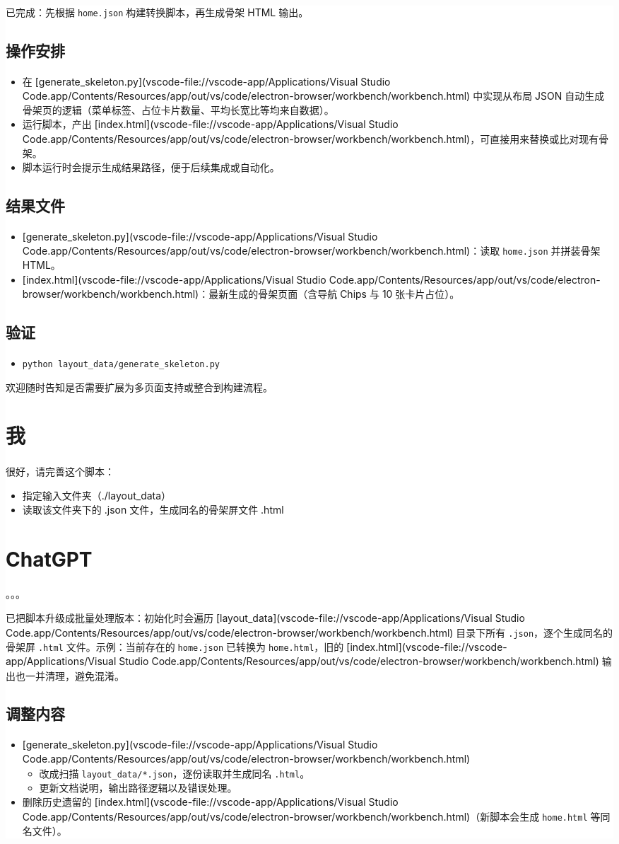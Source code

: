 已完成：先根据 `home.json` 构建转换脚本，再生成骨架 HTML 输出。

## 操作安排

- 在 [generate_skeleton.py](vscode-file://vscode-app/Applications/Visual Studio Code.app/Contents/Resources/app/out/vs/code/electron-browser/workbench/workbench.html) 中实现从布局 JSON 自动生成骨架页的逻辑（菜单标签、占位卡片数量、平均长宽比等均来自数据）。
- 运行脚本，产出 [index.html](vscode-file://vscode-app/Applications/Visual Studio Code.app/Contents/Resources/app/out/vs/code/electron-browser/workbench/workbench.html)，可直接用来替换或比对现有骨架。
- 脚本运行时会提示生成结果路径，便于后续集成或自动化。

## 结果文件

- [generate_skeleton.py](vscode-file://vscode-app/Applications/Visual Studio Code.app/Contents/Resources/app/out/vs/code/electron-browser/workbench/workbench.html)：读取 `home.json` 并拼装骨架 HTML。
- [index.html](vscode-file://vscode-app/Applications/Visual Studio Code.app/Contents/Resources/app/out/vs/code/electron-browser/workbench/workbench.html)：最新生成的骨架页面（含导航 Chips 与 10 张卡片占位）。

## 验证

- `python layout_data/generate_skeleton.py`

欢迎随时告知是否需要扩展为多页面支持或整合到构建流程。



# 我

很好，请完善这个脚本：

- 指定输入文件夹（./layout_data）
- 读取该文件夹下的 .json 文件，生成同名的骨架屏文件 .html



# ChatGPT

。。。

已把脚本升级成批量处理版本：初始化时会遍历 [layout_data](vscode-file://vscode-app/Applications/Visual Studio Code.app/Contents/Resources/app/out/vs/code/electron-browser/workbench/workbench.html) 目录下所有 `.json`，逐个生成同名的骨架屏 `.html` 文件。示例：当前存在的 `home.json` 已转换为 `home.html`，旧的 [index.html](vscode-file://vscode-app/Applications/Visual Studio Code.app/Contents/Resources/app/out/vs/code/electron-browser/workbench/workbench.html) 输出也一并清理，避免混淆。

## 调整内容

- [generate_skeleton.py](vscode-file://vscode-app/Applications/Visual Studio Code.app/Contents/Resources/app/out/vs/code/electron-browser/workbench/workbench.html)
  - 改成扫描 `layout_data/*.json`，逐份读取并生成同名 `.html`。
  - 更新文档说明，输出路径逻辑以及错误处理。
- 删除历史遗留的 [index.html](vscode-file://vscode-app/Applications/Visual Studio Code.app/Contents/Resources/app/out/vs/code/electron-browser/workbench/workbench.html)（新脚本会生成 `home.html` 等同名文件）。
